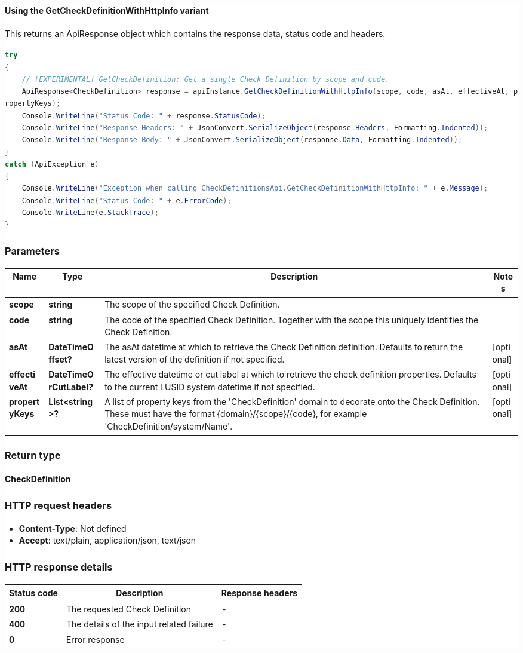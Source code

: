 #### Using the GetCheckDefinitionWithHttpInfo variant
This returns an ApiResponse object which contains the response data, status code and headers.

```csharp
try
{
    // [EXPERIMENTAL] GetCheckDefinition: Get a single Check Definition by scope and code.
    ApiResponse<CheckDefinition> response = apiInstance.GetCheckDefinitionWithHttpInfo(scope, code, asAt, effectiveAt, propertyKeys);
    Console.WriteLine("Status Code: " + response.StatusCode);
    Console.WriteLine("Response Headers: " + JsonConvert.SerializeObject(response.Headers, Formatting.Indented));
    Console.WriteLine("Response Body: " + JsonConvert.SerializeObject(response.Data, Formatting.Indented));
}
catch (ApiException e)
{
    Console.WriteLine("Exception when calling CheckDefinitionsApi.GetCheckDefinitionWithHttpInfo: " + e.Message);
    Console.WriteLine("Status Code: " + e.ErrorCode);
    Console.WriteLine(e.StackTrace);
}
```

### Parameters

| Name | Type | Description | Notes |
|------|------|-------------|-------|
| **scope** | **string** | The scope of the specified Check Definition. |  |
| **code** | **string** | The code of the specified Check Definition. Together with the scope this uniquely              identifies the Check Definition. |  |
| **asAt** | **DateTimeOffset?** | The asAt datetime at which to retrieve the Check Definition definition. Defaults to return              the latest version of the definition if not specified. | [optional]  |
| **effectiveAt** | **DateTimeOrCutLabel?** | The effective datetime or cut label at which to retrieve the check definition properties.              Defaults to the current LUSID system datetime if not specified. | [optional]  |
| **propertyKeys** | [**List&lt;string&gt;?**](string.md) | A list of property keys from the &#39;CheckDefinition&#39; domain to decorate onto              the Check Definition.              These must have the format {domain}/{scope}/{code}, for example &#39;CheckDefinition/system/Name&#39;. | [optional]  |

### Return type

[**CheckDefinition**](CheckDefinition.md)

### HTTP request headers

 - **Content-Type**: Not defined
 - **Accept**: text/plain, application/json, text/json


### HTTP response details
| Status code | Description | Response headers |
|-------------|-------------|------------------|
| **200** | The requested Check Definition |  -  |
| **400** | The details of the input related failure |  -  |
| **0** | Error response |  -  |
